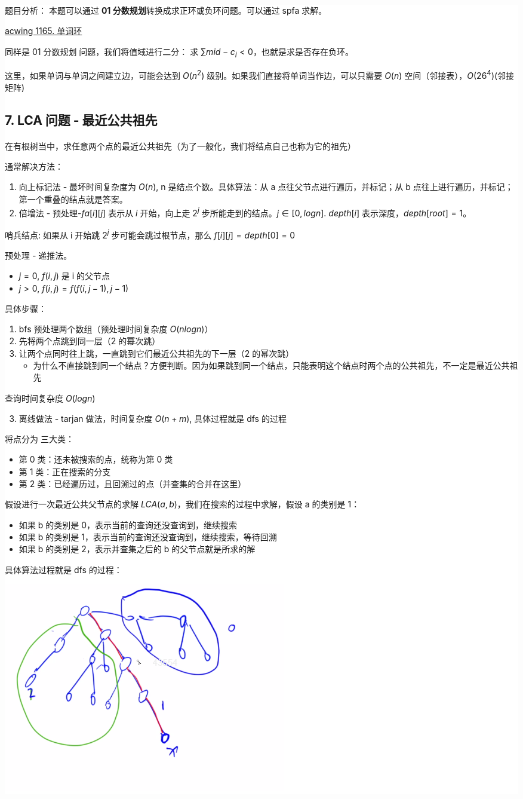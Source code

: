 题目分析：
本题可以通过 **01 分数规划**转换成求正环或负环问题。可以通过 spfa 求解。



[acwing 1165. 单词环](https://www.acwing.com/problem/content/1167/)

同样是 01 分数规划 问题，我们将值域进行二分：
求 $\sum mid - c_i < 0$，也就是求是否存在负环。

这里，如果单词与单词之间建立边，可能会达到 $O(n^2)$ 级别。如果我们直接将单词当作边，可以只需要 $O(n)$ 空间（邻接表），$O(26^4)$(邻接矩阵)


## 7. LCA 问题 - 最近公共祖先
在有根树当中，求任意两个点的最近公共祖先（为了一般化，我们将结点自己也称为它的祖先）

通常解决方法：
1. 向上标记法 - 最坏时间复杂度为 $O(n)$, n 是结点个数。具体算法：从 a 点往父节点进行遍历，并标记；从 b 点往上进行遍历，并标记；第一个重叠的结点就是答案。
2. 倍增法 - 预处理-$fa[i][j]$ 表示从 $i$ 开始，向上走 $2^j$ 步所能走到的结点。$j \in [0, logn]$. $depth[i]$ 表示深度，$depth[root] = 1$。

哨兵结点: 如果从 i 开始跳 $2^j$ 步可能会跳过根节点，那么 $f[i][j] = depth[0] = 0$


预处理 - 递推法。
- $j = 0$, $f(i, j)$ 是 i 的父节点
- $j > 0$, $f(i, j) = f(f(i, j-1), j-1)$

具体步骤：
1. bfs 预处理两个数组（预处理时间复杂度 $O(nlogn)$）
2. 先将两个点跳到同一层（2 的幂次跳）
3. 让两个点同时往上跳，一直跳到它们最近公共祖先的下一层（2 的幂次跳）
   - 为什么不直接跳到同一个结点？方便判断。因为如果跳到同一个结点，只能表明这个结点时两个点的公共祖先，不一定是最近公共祖先

查询时间复杂度 $O(logn)$

3. 离线做法 - tarjan 做法，时间复杂度 $O(n+m)$, 具体过程就是 dfs 的过程

将点分为 三大类：
- 第 0 类：还未被搜索的点，统称为第 0 类
- 第 1 类：正在搜索的分支
- 第 2 类：已经遍历过，且回溯过的点（并查集的合并在这里）

假设进行一次最近公共父节点的求解 $LCA(a, b)$，我们在搜索的过程中求解，假设 a 的类别是 1：
- 如果 b 的类别是 0，表示当前的查询还没查询到，继续搜索
- 如果 b 的类别是 1，表示当前的查询还没查询到，继续搜索，等待回溯
- 如果 b 的类别是 2，表示并查集之后的 b 的父节点就是所求的解

具体算法过程就是 dfs 的过程：

![](./images/3-6-LCA-1.png)
